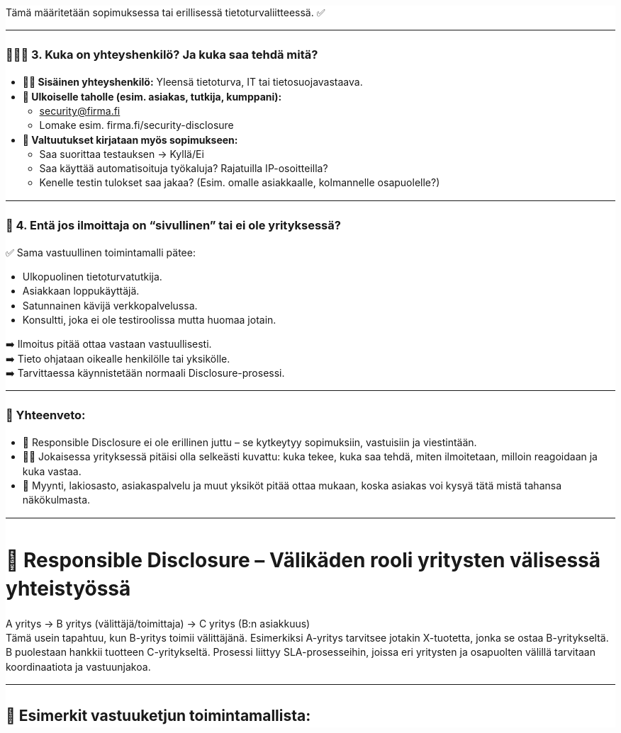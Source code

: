Tämä määritetään sopimuksessa tai erillisessä tietoturvaliitteessä. ✅

---

### 🧑‍🤝‍🧑 3. Kuka on yhteyshenkilö? Ja kuka saa tehdä mitä?
- **🧑‍💼 Sisäinen yhteyshenkilö:** Yleensä tietoturva, IT tai tietosuojavastaava.
- **📣 Ulkoiselle taholle (esim. asiakas, tutkija, kumppani):**
  - security@firma.fi
  - Lomake esim. firma.fi/security-disclosure
- **🛂 Valtuutukset kirjataan myös sopimukseen:**
  - Saa suorittaa testauksen → Kyllä/Ei
  - Saa käyttää automatisoituja työkaluja? Rajatuilla IP-osoitteilla?
  - Kenelle testin tulokset saa jakaa? (Esim. omalle asiakkaalle, kolmannelle osapuolelle?)

---

### 🧱 4. Entä jos ilmoittaja on “sivullinen” tai ei ole yrityksessä?

✅ Sama vastuullinen toimintamalli pätee:
- Ulkopuolinen tietoturvatutkija.
- Asiakkaan loppukäyttäjä.
- Satunnainen kävijä verkkopalvelussa.
- Konsultti, joka ei ole testiroolissa mutta huomaa jotain.

➡️ Ilmoitus pitää ottaa vastaan vastuullisesti.  
➡️ Tieto ohjataan oikealle henkilölle tai yksikölle.  
➡️ Tarvittaessa käynnistetään normaali Disclosure-prosessi.

---

### 🧩 Yhteenveto:

- 🔗 Responsible Disclosure ei ole erillinen juttu – se kytkeytyy sopimuksiin, vastuisiin ja viestintään.
- 🧑‍💼 Jokaisessa yrityksessä pitäisi olla selkeästi kuvattu: kuka tekee, kuka saa tehdä, miten ilmoitetaan, milloin reagoidaan ja kuka vastaa.
- 🤝 Myynti, lakiosasto, asiakaspalvelu ja muut yksiköt pitää ottaa mukaan, koska asiakas voi kysyä tätä mistä tahansa näkökulmasta.

---

# 🔐 Responsible Disclosure – Välikäden rooli yritysten välisessä yhteistyössä

A yritys → B yritys (välittäjä/toimittaja) → C yritys (B:n asiakkuus)  
Tämä usein tapahtuu, kun B-yritys toimii välittäjänä. Esimerkiksi A-yritys tarvitsee jotakin X-tuotetta, jonka se ostaa B-yritykseltä. B puolestaan hankkii tuotteen C-yritykseltä. Prosessi liittyy SLA-prosesseihin, joissa eri yritysten ja osapuolten välillä tarvitaan koordinaatiota ja vastuunjakoa.

---

## 🧩 Esimerkit vastuuketjun toimintamallista:
